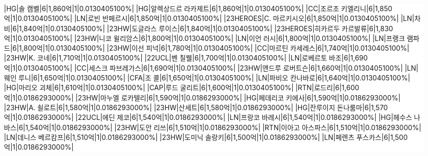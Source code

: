 |HG|솔 캠벨|6|1,860억|1|0.0130405100%|
|HG|알렉상드르 라카제트|6|1,860억|1|0.0130405100%|
|CC|조르조 키엘리니|6|1,850억|1|0.0130405100%|
|LN|로빈 반페르시|6|1,850억|1|0.0130405100%|
|23HEROES|C. 마르키시오|6|1,850억|1|0.0130405100%|
|LN|차비|6|1,840억|1|0.0130405100%|
|23HW|도글라스 루이스|6|1,840억|1|0.0130405100%|
|23HEROES|히카르두 카르발류|6|1,830억|1|0.0130405100%|
|23HW|니코 윌리암스|6|1,800억|1|0.0130405100%|
|LN|이언 러시|6|1,800억|1|0.0130405100%|
|LN|프랭크 램파드|6|1,800억|1|0.0130405100%|
|23HW|이선 피넉|6|1,780억|1|0.0130405100%|
|CC|마르틴 카세레스|6|1,740억|1|0.0130405100%|
|23HW|K. 코네|6|1,710억|1|0.0130405100%|
|22UCL|벤 칠웰|6|1,700억|1|0.0130405100%|
|LN|로베르토 바조|6|1,690억|1|0.0130405100%|
|CC|세스크 파브레가스|6|1,690억|1|0.0130405100%|
|23HW|앤드루 로버트슨|6|1,660억|1|0.0130405100%|
|LN|웨인 루니|6|1,650억|1|0.0130405100%|
|CFA|조 콜|6|1,650억|1|0.0130405100%|
|LN|파비오 칸나바로|6|1,640억|1|0.0130405100%|
|HG|마리오 괴체|6|1,610억|1|0.0130405100%|
|CAP|루드 굴리트|6|1,600억|1|0.0130405100%|
|RTN|로드리|6|1,600억|1|0.0186293000%|
|23HW|마누엘 로카텔리|6|1,590억|1|0.0186293000%|
|HG|페데리코 키에사|6|1,590억|1|0.0186293000%|
|23HW|A. 쇨로트|6|1,580억|1|0.0186293000%|
|23HW|산세트|6|1,580억|1|0.0186293000%|
|HG|잔루이지 돈나룸마|6|1,570억|1|0.0186293000%|
|22UCL|에딘 제코|6|1,540억|1|0.0186293000%|
|LN|프랑코 바레시|6|1,540억|1|0.0186293000%|
|HG|헤수스 나바스|6|1,540억|1|0.0186293000%|
|23HW|도안 리쓰|6|1,510억|1|0.0186293000%|
|RTN|이아고 아스파스|6|1,510억|1|0.0186293000%|
|LN|데니스 베르캄프|6|1,510억|1|0.0186293000%|
|23HW|도미닉 솔랑키|6|1,500억|1|0.0186293000%|
|LN|페렌츠 푸스카스|6|1,500억|1|0.0186293000%|